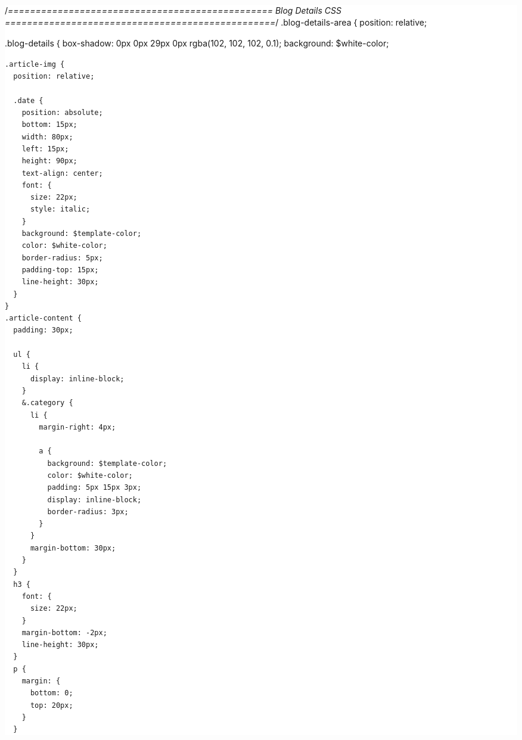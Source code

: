 /*================================================
Blog Details CSS
=================================================*/
.blog-details-area {
  position: relative;

  .blog-details {
    box-shadow: 0px 0px 29px 0px rgba(102, 102, 102, 0.1);
    background: $white-color;

    .article-img {
      position: relative;

      .date {
        position: absolute;
        bottom: 15px;
        width: 80px;
        left: 15px;
        height: 90px;
        text-align: center;
        font: {
          size: 22px;
          style: italic;
        }
        background: $template-color;
        color: $white-color;
        border-radius: 5px;
        padding-top: 15px;
        line-height: 30px;
      }
    }
    .article-content {
      padding: 30px;

      ul {
        li {
          display: inline-block;
        }
        &.category {
          li {
            margin-right: 4px;

            a {
              background: $template-color;
              color: $white-color;
              padding: 5px 15px 3px;
              display: inline-block;
              border-radius: 3px;
            }
          }
          margin-bottom: 30px;
        }
      }
      h3 {
        font: {
          size: 22px;
        }
        margin-bottom: -2px;
        line-height: 30px;
      }
      p {
        margin: {
          bottom: 0;
          top: 20px;
        }
      }